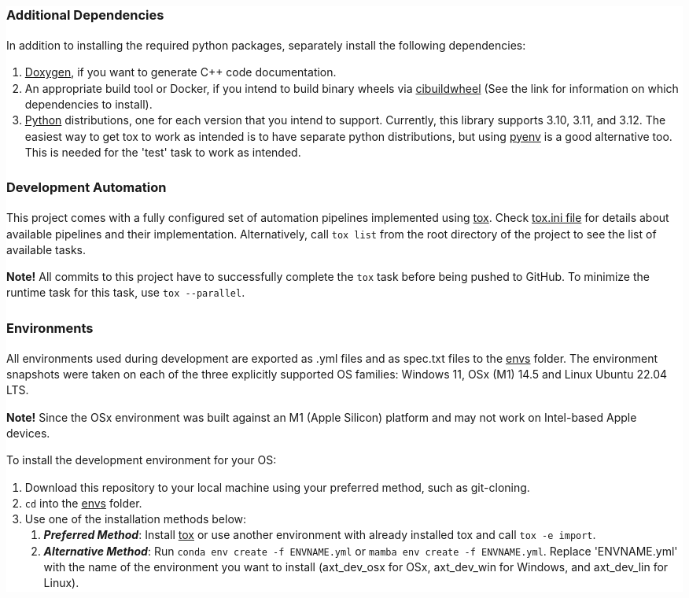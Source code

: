 ### Additional Dependencies

In addition to installing the required python packages, separately install the following dependencies:

1. [Doxygen](https://www.doxygen.nl/manual/install.html), if you want to generate C++ code documentation.
2. An appropriate build tool or Docker, if you intend to build binary wheels via
   [cibuildwheel](https://cibuildwheel.pypa.io/en/stable/) (See the link for information on which dependencies to
   install).
3. [Python](https://www.python.org/downloads/) distributions, one for each version that you intend to support. 
   Currently, this library supports 3.10, 3.11, and 3.12. The easiest way to get tox to work as intended is to have 
   separate python distributions, but using [pyenv](https://github.com/pyenv/pyenv) is a good alternative too. 
   This is needed for the 'test' task to work as intended.

### Development Automation

This project comes with a fully configured set of automation pipelines implemented using 
[tox](https://tox.wiki/en/latest/user_guide.html). Check [tox.ini file](tox.ini) for details about 
available pipelines and their implementation. Alternatively, call ```tox list``` from the root directory of the project
to see the list of available tasks.

**Note!** All commits to this project have to successfully complete the ```tox``` task before being pushed to GitHub. 
To minimize the runtime task for this task, use ```tox --parallel```.

### Environments

All environments used during development are exported as .yml files and as spec.txt files to the [envs](envs) folder.
The environment snapshots were taken on each of the three explicitly supported OS families: Windows 11, OSx (M1) 14.5
and Linux Ubuntu 22.04 LTS.

**Note!** Since the OSx environment was built against an M1 (Apple Silicon) platform and may not work on Intel-based 
Apple devices.

To install the development environment for your OS:

1. Download this repository to your local machine using your preferred method, such as git-cloning.
2. ```cd``` into the [envs](envs) folder.
3. Use one of the installation methods below:
   1. **_Preferred Method_**: Install [tox](https://tox.wiki/en/latest/config.html#provision_tox_env) or use another 
      environment with already installed tox and call ```tox -e import```.
   2. **_Alternative Method_**: Run ```conda env create -f ENVNAME.yml``` or ```mamba env create -f ENVNAME.yml```. 
      Replace 'ENVNAME.yml' with the name of the environment you want to install (axt_dev_osx for OSx, axt_dev_win 
      for Windows, and axt_dev_lin for Linux).
